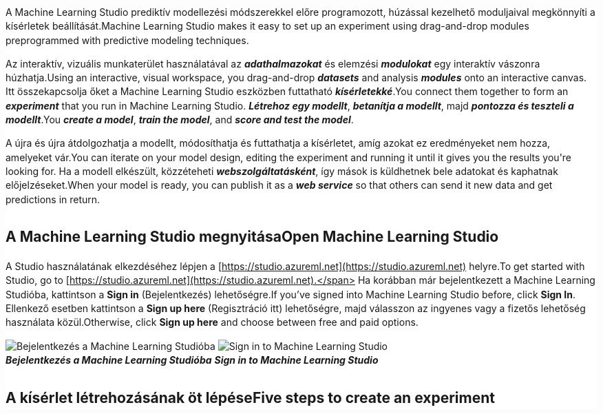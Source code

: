 <span data-ttu-id="d8c69-121">A Machine Learning Studio prediktív modellezési módszerekkel előre programozott, húzással kezelhető moduljaival megkönnyíti a kísérletek beállítását.</span><span class="sxs-lookup"><span data-stu-id="d8c69-121">Machine Learning Studio makes it easy to set up an experiment using drag-and-drop modules preprogrammed with predictive modeling techniques.</span></span>

<span data-ttu-id="d8c69-122">Az interaktív, vizuális munkaterület használatával az ***adathalmazokat*** és elemzési ***modulokat*** egy interaktív vászonra húzhatja.</span><span class="sxs-lookup"><span data-stu-id="d8c69-122">Using an interactive, visual workspace, you drag-and-drop ***datasets*** and analysis ***modules*** onto an interactive canvas.</span></span> <span data-ttu-id="d8c69-123">Itt összekapcsolja őket a Machine Learning Studio eszközben futtatható ***kísérletekké***.</span><span class="sxs-lookup"><span data-stu-id="d8c69-123">You connect them together to form an ***experiment*** that you run in Machine Learning Studio.</span></span>
<span data-ttu-id="d8c69-124">***Létrehoz egy modellt***, ***betanítja a modellt***, majd ***pontozza és teszteli a modellt***.</span><span class="sxs-lookup"><span data-stu-id="d8c69-124">You ***create a model***, ***train the model***, and ***score and test the model***.</span></span>

<span data-ttu-id="d8c69-125">A újra és újra átdolgozhatja a modellt, módosíthatja és futtathatja a kísérletet, amíg azokat ez eredményeket nem hozza, amelyeket vár.</span><span class="sxs-lookup"><span data-stu-id="d8c69-125">You can iterate on your model design, editing the experiment and running it until it gives you the results you're looking for.</span></span> <span data-ttu-id="d8c69-126">Ha a modell elkészült, közzéteheti ***webszolgáltatásként***, így mások is küldhetnek bele adatokat és kaphatnak előjelzéseket.</span><span class="sxs-lookup"><span data-stu-id="d8c69-126">When your model is ready, you can publish it as a ***web service*** so that others can send it new data and get predictions in return.</span></span>

## <a name="open-machine-learning-studio"></a><span data-ttu-id="d8c69-127">A Machine Learning Studio megnyitása</span><span class="sxs-lookup"><span data-stu-id="d8c69-127">Open Machine Learning Studio</span></span>

<span data-ttu-id="d8c69-128">A Studio használatának elkezdéséhez lépjen a [https://studio.azureml.net](https://studio.azureml.net) helyre.</span><span class="sxs-lookup"><span data-stu-id="d8c69-128">To get started with Studio, go to [https://studio.azureml.net](https://studio.azureml.net).</span></span> <span data-ttu-id="d8c69-129">Ha korábban már bejelentkezett a Machine Learning Studióba, kattintson a **Sign in** (Bejelentkezés) lehetőségre.</span><span class="sxs-lookup"><span data-stu-id="d8c69-129">If you’ve signed into Machine Learning Studio before, click **Sign In**.</span></span> <span data-ttu-id="d8c69-130">Ellenkező esetben kattintson a **Sign up here** (Regisztráció itt) lehetőségre, majd válasszon az ingyenes vagy a fizetős lehetőség használata közül.</span><span class="sxs-lookup"><span data-stu-id="d8c69-130">Otherwise, click **Sign up here** and choose between free and paid options.</span></span>

<span data-ttu-id="d8c69-131">![Bejelentkezés a Machine Learning Studióba][sign-in-to-studio]
</span><span class="sxs-lookup"><span data-stu-id="d8c69-131">![Sign in to Machine Learning Studio][sign-in-to-studio]
</span></span><br/><span data-ttu-id="d8c69-132">
***Bejelentkezés a Machine Learning Studióba***</span><span class="sxs-lookup"><span data-stu-id="d8c69-132">
***Sign in to Machine Learning Studio***</span></span>

## <a name="five-steps-to-create-an-experiment"></a><span data-ttu-id="d8c69-133">A kísérlet létrehozásának öt lépése</span><span class="sxs-lookup"><span data-stu-id="d8c69-133">Five steps to create an experiment</span></span>


[runhistory]: machine-learning-manage-experiment-iterations.md
[publish]: machine-learning-publish-a-machine-learning-web-service.md
[walkthrough]: machine-learning-walkthrough-develop-predictive-solution.md
[sign-in-to-studio]: ./media/machine-learning-create-experiment/sign-in-to-studio.png
[rename-experiment]: ./media/machine-learning-create-experiment/rename-experiment.png
[select-visualize]: ./media/machine-learning-create-experiment/select-visualize.png
[evaluate-model]: https://msdn.microsoft.com/library/azure/927d65ac-3b50-4694-9903-20f6c1672089/
[linear-regression]: https://msdn.microsoft.com/library/azure/31960a6f-789b-4cf7-88d6-2e1152c0bd1a/
[clean-missing-data]: https://msdn.microsoft.com/library/azure/d2c5ca2f-7323-41a3-9b7e-da917c99f0c4/
[select-columns]: https://msdn.microsoft.com/library/azure/1ec722fa-b623-4e26-a44e-a50c6d726223/
[score-model]: https://msdn.microsoft.com/library/azure/401b4f92-e724-4d5a-be81-d5b0ff9bdb33/
[split]: https://msdn.microsoft.com/library/azure/70530644-c97a-4ab6-85f7-88bf30a8be5f/
[train-model]: https://msdn.microsoft.com/library/azure/5cc7053e-aa30-450d-96c0-dae4be720977/